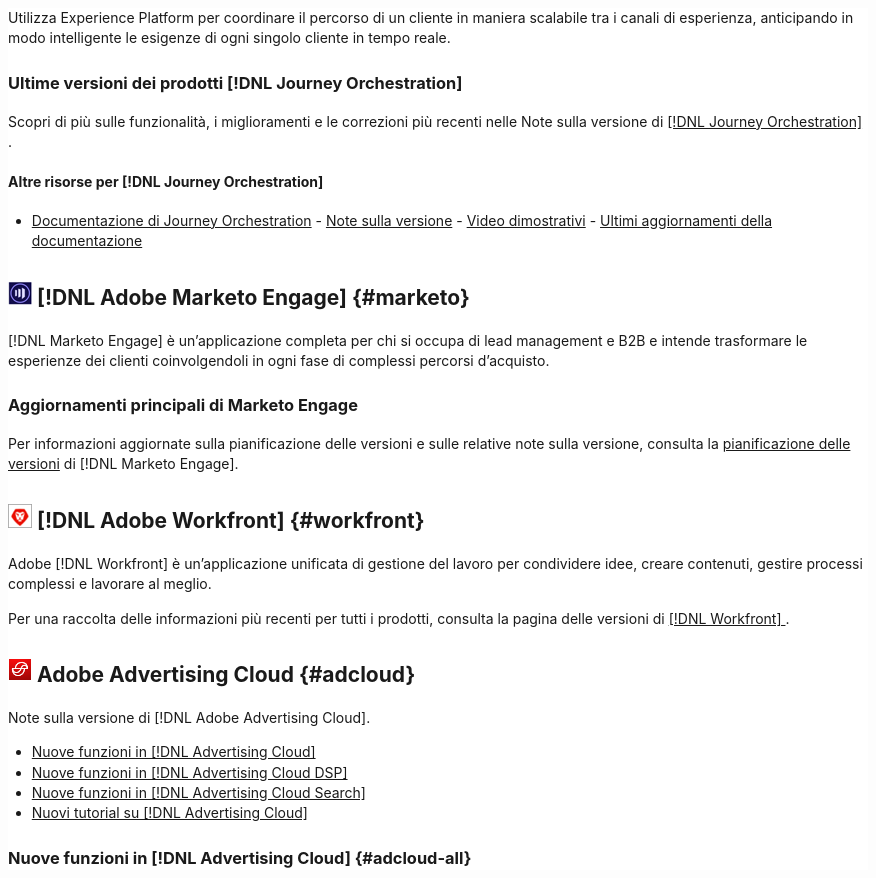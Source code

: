 Utilizza Experience Platform per coordinare il percorso di un cliente in maniera scalabile tra i canali di esperienza, anticipando in modo intelligente le esigenze di ogni singolo cliente in tempo reale.

### Ultime versioni dei prodotti [!DNL Journey Orchestration]

Scopri di più sulle funzionalità, i miglioramenti e le correzioni più recenti nelle Note sulla versione di [[!DNL Journey Orchestration] ](https://experienceleague.adobe.com/docs/journeys/using/release-notes/release-notes.html?lang=it).

#### Altre risorse per [!DNL Journey Orchestration]

* [Documentazione di Journey Orchestration](https://experienceleague.adobe.com/docs/journeys/using/journey-orchestration-home.html?lang=it) - [Note sulla versione](https://experienceleague.adobe.com/docs/journeys/using/release-notes/release-notes.html?lang=it) - [Video dimostrativi](https://experienceleague.adobe.com/docs/journey-orchestration-learn/tutorials/understanding-journey-orchestration.html?lang=it) - [Ultimi aggiornamenti della documentazione](https://experienceleague.adobe.com/docs/journeys/using/release-notes/documentation-updates.html?lang=it)

## ![Icona](/assets/marketo.png) [!DNL Adobe Marketo Engage] {#marketo}

[!DNL Marketo Engage] è un’applicazione completa per chi si occupa di lead management e B2B e intende trasformare le esperienze dei clienti coinvolgendoli in ogni fase di complessi percorsi d’acquisto.

### Aggiornamenti principali di Marketo Engage

Per informazioni aggiornate sulla pianificazione delle versioni e sulle relative note sulla versione, consulta la [pianificazione delle versioni](https://experienceleague.adobe.com/docs/marketo/using/release-notes/release-schedule.html?lang=it) di [!DNL Marketo Engage].

## ![Icona](/assets/workfront.png) [!DNL Adobe Workfront] {#workfront}

Adobe [!DNL Workfront] è un’applicazione unificata di gestione del lavoro per condividere idee, creare contenuti, gestire processi complessi e lavorare al meglio.

Per una raccolta delle informazioni più recenti per tutti i prodotti, consulta la pagina delle versioni di [[!DNL Workfront] ](https://one.workfront.com/s/product-releases).

## ![Icona](/assets/advertising-cloud.png) Adobe Advertising Cloud {#adcloud}

Note sulla versione di [!DNL Adobe Advertising Cloud].

* [Nuove funzioni in  [!DNL Advertising Cloud]](#adcloud-all)
* [Nuove funzioni in  [!DNL Advertising Cloud DSP]](#adcloud-dsp)
* [Nuove funzioni in  [!DNL Advertising Cloud Search]](#adcloud-search)
* [Nuovi tutorial su [!DNL Advertising Cloud] ](#tutorials-ad-cloud)

### Nuove funzioni in [!DNL Advertising Cloud] {#adcloud-all}
